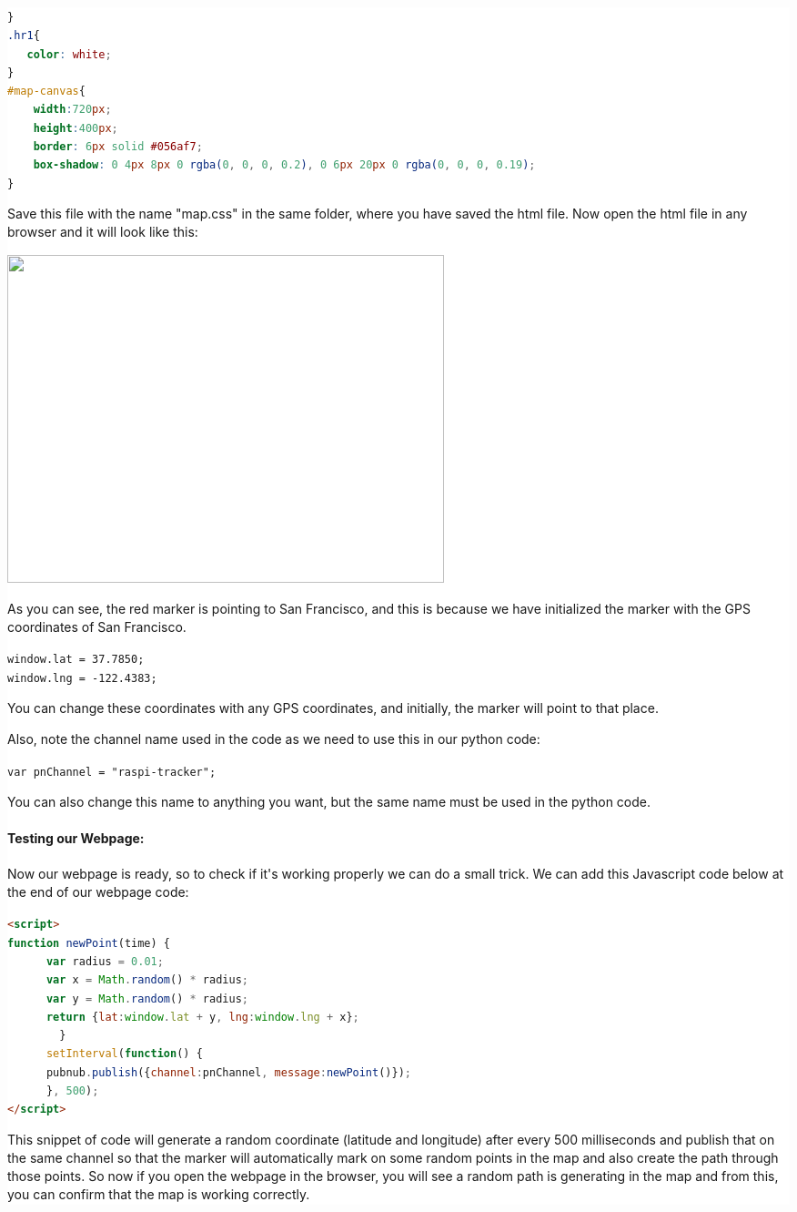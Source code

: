 ```css
}
.hr1{
   color: white; 
}
#map-canvas{
    width:720px;
    height:400px;
    border: 6px solid #056af7;
    box-shadow: 0 4px 8px 0 rgba(0, 0, 0, 0.2), 0 6px 20px 0 rgba(0, 0, 0, 0.19);
}
```
Save this file with the name "map.css" in the same folder, where you have saved the html file. Now open the html file in any browser and it will look like this:

<img src="{{ site.url }}{{ site.baseurl }}/img/tracker/map.png" class="align-center" alt="" width="480" height="360" >

As you can see, the red marker is pointing to San Francisco, and this is because we have initialized the marker with the GPS coordinates of San Francisco.
```
window.lat = 37.7850;
window.lng = -122.4383;
```
You can change these coordinates with any GPS coordinates, and initially, the marker will point to that place.

Also, note the channel name used in the code as we need to use this in our python code:
```
var pnChannel = "raspi-tracker";
```
You can also change this name to anything you want, but the same name must be used in the python code.
#### Testing our Webpage:
Now our webpage is ready, so to check if it's working properly we can do a small trick. We can add this Javascript code below at the end of our webpage code:
```html
<script>
function newPoint(time) {
      var radius = 0.01;
      var x = Math.random() * radius;
      var y = Math.random() * radius;
      return {lat:window.lat + y, lng:window.lng + x};
        }
      setInterval(function() {
      pubnub.publish({channel:pnChannel, message:newPoint()});
      }, 500);
</script>
```

This snippet of code will generate a random coordinate (latitude and longitude) after every 500 milliseconds and publish that on the same channel so that the marker will automatically mark on some random points in the map and also create the path through those points. So now if you open the webpage in the browser, you will see a random path is generating in the map and from this, you can confirm that the map is working correctly.
